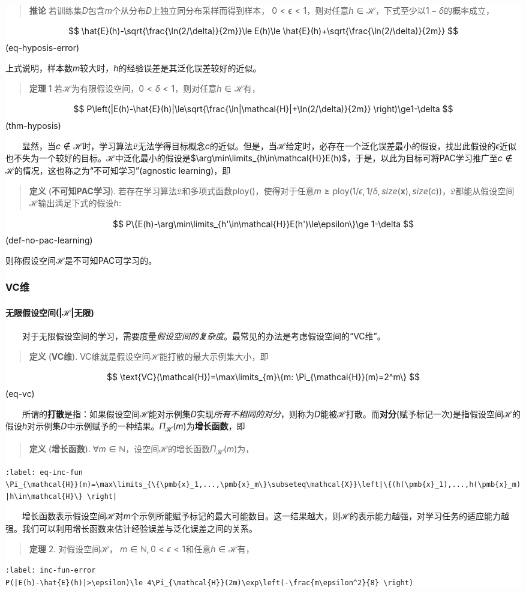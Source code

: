 >**推论** 若训练集$D$包含$m$个从分布$D$上独立同分布采样而得到样本， $0<\epsilon<1$，则对任意$h\in\mathcal{H}$，下式至少以$1-\delta$的概率成立，

$$
\hat{E}(h)-\sqrt{\frac{\ln(2/\delta)}{2m}}\le E(h)\le \hat{E}(h)+\sqrt{\frac{\ln(2/\delta)}{2m}}
$$(eq-hyposis-error)

上式说明，样本数$m$较大时，$h$的经验误差是其泛化误差较好的近似。

>**定理** 1 若$\mathcal{H}$为有限假设空间，$0<\delta<1$，则对任意$h\in\mathcal{H}$有，

$$
P\left(|E(h)-\hat{E}(h)|\le\sqrt{\frac{\ln|\mathcal{H}|+\ln(2/\delta)}{2m}} \right)\ge1-\delta
$$(thm-hyposis)

&emsp;&emsp;显然，当$c\notin\mathcal{H}$时，学习算法$\mathfrak{L}$无法学得目标概念$c$的近似。但是，当$\mathcal{H}$给定时，必存在一个泛化误差最小的假设，找出此假设的$\epsilon$近似也不失为一个较好的目标。$\mathcal{H}$中泛化最小的假设是$\arg\min\limits_{h\in\mathcal{H}}E(h)$，于是，以此为目标可将PAC学习推广至$c\notin\mathcal{H}$的情况，这也称之为“不可知学习”(agnostic learning)，即

>**定义** (**不可知PAC学习**). 若存在学习算法$\mathfrak{L}$和多项式函数$\text{ploy}()$，使得对于任意$m\ge\text{ploy}(1/\epsilon,1/\delta,size(\pmb{x}),size(c))$，$\mathfrak{L}$都能从假设空间$\mathcal{H}$输出满足下式的假设$h$:

$$
P\{E(h)-\arg\min\limits_{h'\in\mathcal{H}}E(h')\le\epsilon\}\ge 1-\delta
$$(def-no-pac-learning)

则称假设空间$\mathcal{H}$是不可知PAC可学习的。


### VC维
#### 无限假设空间($|\mathcal{H}|$无限)

&emsp;&emsp;对于无限假设空间的学习，需要度量*假设空间的复杂度*。最常见的办法是考虑假设空间的“VC维”。

>**定义** (**VC维**). VC维就是假设空间$\mathcal{H}$能打散的最大示例集大小，即

$$
\text{VC}(\mathcal{H})=\max\limits_{m}\{m: \Pi_{\mathcal{H}}(m)=2^m\}
$$(eq-vc)

&emsp;&emsp;所谓的**打散**是指：如果假设空间$\mathcal{H}$能对示例集$D$实现*所有不相同的对分*，则称为$D$能被$\mathcal{H}$打散。而**对分**(赋予标记一次)是指假设空间$\mathcal{H}$的假设$h$对示例集$D$中示例赋予的一种结果。$\Pi_{\mathcal{H}}(m)$为**增长函数**，即

>**定义** (**增长函数**). $\forall m\in\mathbb{N}$，设空间$\mathcal{H}$的增长函数$\Pi_{\mathcal{H}}(m)$为，
```{math}
:label: eq-inc-fun
\Pi_{\mathcal{H}}(m)=\max\limits_{\{\pmb{x}_1,...,\pmb{x}_m\}\subseteq\mathcal{X}}\left|\{(h(\pmb{x}_1),...,h(\pmb{x}_m)|h\in\mathcal{H}\} \right|
```

&emsp;&emsp;增长函数表示假设空间$\mathcal{H}$对$m$个示例所能赋予标记的最大可能数目。这一结果越大，则$\mathcal{H}$的表示能力越强，对学习任务的适应能力越强。我们可以利用增长函数来估计经验误差与泛化误差之间的关系。

>**定理** 2. 对假设空间$\mathcal{H}$， $m\in\mathbb{N}, 0<\epsilon<1$和任意$h\in\mathcal{H}$有，
```{math}
:label: inc-fun-error
P(|E(h)-\hat{E}(h)|>\epsilon)\le 4\Pi_{\mathcal{H}}(2m)\exp\left(-\frac{m\epsilon^2}{8} \right)
```
